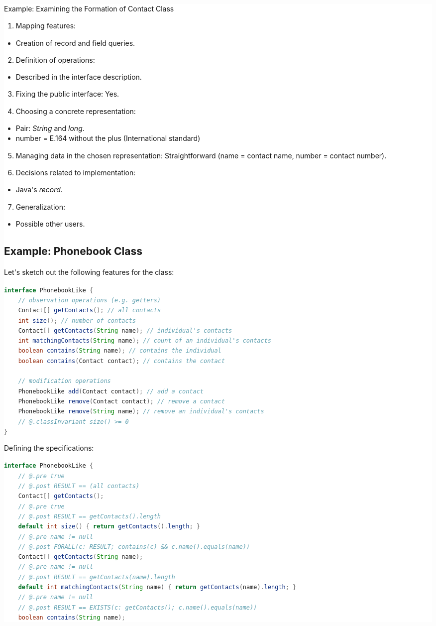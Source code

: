 Example: Examining the Formation of Contact Class

1. Mapping features:

- Creation of record and field queries.

2. Definition of operations:

- Described in the interface description.

3. Fixing the public interface:
   Yes.

4. Choosing a concrete representation:

- Pair: *String* and *long*.
- number = E.164 without the plus (International standard)

5. Managing data in the chosen representation:
   Straightforward (name = contact name,
   number = contact number).

6. Decisions related to implementation:

- Java's *record*.

7. Generalization:

- Possible other users.

## Example: Phonebook Class

Let's sketch out the following features for the class:

```java
interface PhonebookLike {
    // observation operations (e.g. getters)
    Contact[] getContacts(); // all contacts
    int size(); // number of contacts
    Contact[] getContacts(String name); // individual's contacts
    int matchingContacts(String name); // count of an individual's contacts
    boolean contains(String name); // contains the individual
    boolean contains(Contact contact); // contains the contact
    
    // modification operations
    PhonebookLike add(Contact contact); // add a contact
    PhonebookLike remove(Contact contact); // remove a contact
    PhonebookLike remove(String name); // remove an individual's contacts
    // @.classInvariant size() >= 0
}
```

Defining the specifications: 

```java
interface PhonebookLike {
    // @.pre true
    // @.post RESULT == (all contacts)
    Contact[] getContacts();
    // @.pre true
    // @.post RESULT == getContacts().length
    default int size() { return getContacts().length; }
    // @.pre name != null
    // @.post FORALL(c: RESULT; contains(c) && c.name().equals(name))
    Contact[] getContacts(String name);
    // @.pre name != null
    // @.post RESULT == getContacts(name).length
    default int matchingContacts(String name) { return getContacts(name).length; }
    // @.pre name != null
    // @.post RESULT == EXISTS(c: getContacts(); c.name().equals(name))
    boolean contains(String name);
```